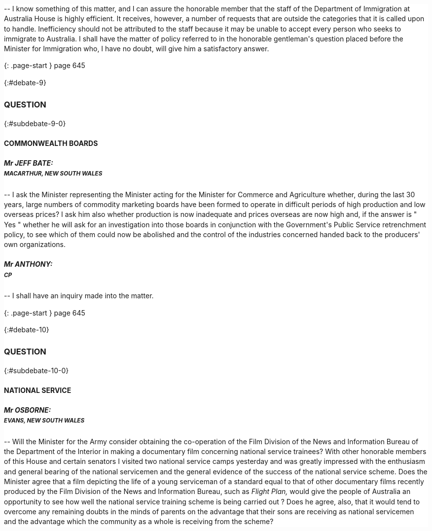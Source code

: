 -- I know something of this matter, and I can assure the honorable member that the staff of the Department of Immigration at Australia House is highly efficient. It receives, however, a number of requests that are outside the categories that it is called upon to handle. Inefficiency should not be attributed to the staff because it may be unable to accept every person who seeks to immigrate to Australia. I shall have the matter of policy referred to in the honorable gentleman's question placed before the Minister for Immigration who, I have no doubt, will give him a satisfactory answer. 

{: .page-start }
page 645

{:#debate-9}
### QUESTION

{:#subdebate-9-0}
#### COMMONWEALTH BOARDS

##### Mr JEFF BATE:<br><small class="text-muted">MACARTHUR, NEW SOUTH WALES</small>

-- I ask the Minister representing the Minister acting for the Minister for Commerce and Agriculture whether, during the last 30 years, large numbers of commodity marketing boards have been formed to operate in difficult periods of high production and low overseas prices? I ask him also whether production is now inadequate and prices overseas are now high and, if the answer is " Yes " whether he will ask for an investigation into those boards in conjunction with the Government's Public Service retrenchment policy, to see which of them could now be abolished and the control of the industries concerned handed back to the producers' own organizations. 

##### Mr ANTHONY:<br><small class="text-muted">CP</small>

-- I shall have an inquiry made into the matter. 

{: .page-start }
page 645

{:#debate-10}
### QUESTION

{:#subdebate-10-0}
#### NATIONAL SERVICE

##### Mr OSBORNE:<br><small class="text-muted">EVANS, NEW SOUTH WALES</small>

-- Will the Minister for the Army consider obtaining the co-operation of the Film Division of the News and Information Bureau of the Department of the Interior in making a documentary film concerning national service trainees? With other honorable members of this House and certain senators I visited two national service camps yesterday and was greatly impressed with the enthusiasm and general bearing of the national servicemen and the general evidence of the success of the national service scheme. Does the Minister agree that a film depicting the life of a young serviceman of a standard equal to that of other documentary films recently produced by the Film Division of the News and Information Bureau, such as  *Flight Plan,*  would give the people of Australia an opportunity to see how well the national service training scheme is being carried out ? Does he agree, also, that it would tend to overcome any remaining doubts in the minds of parents on the advantage that their sons are receiving as national servicemen and the advantage which the community as a whole is receiving from the scheme? 
